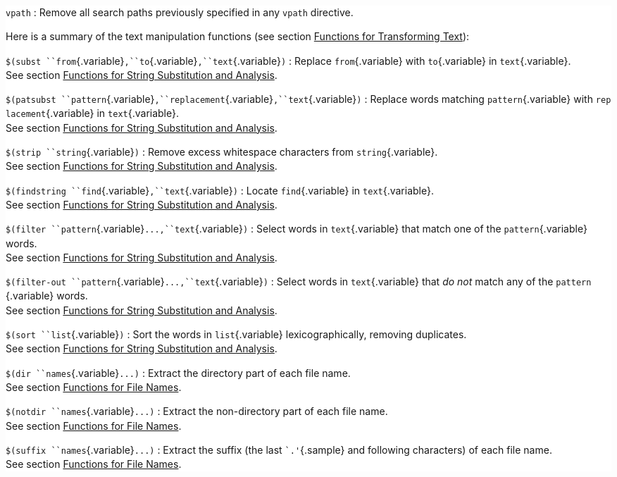 `vpath`
:   Remove all search paths previously specified in any `vpath`
    directive.

Here is a summary of the text manipulation functions (see section
[Functions for Transforming Text](make_8.md#SEC71)):

`$(subst ``from`{.variable}`,``to`{.variable}`,``text`{.variable}`)`
:   Replace `from`{.variable} with `to`{.variable} in
    `text`{.variable}.\
    See section [Functions for String Substitution and
    Analysis](make_8.md#SEC73).

`$(patsubst ``pattern`{.variable}`,``replacement`{.variable}`,``text`{.variable}`)`
:   Replace words matching `pattern`{.variable} with
    `replacement`{.variable} in `text`{.variable}.\
    See section [Functions for String Substitution and
    Analysis](make_8.md#SEC73).

`$(strip ``string`{.variable}`)`
:   Remove excess whitespace characters from `string`{.variable}.\
    See section [Functions for String Substitution and
    Analysis](make_8.md#SEC73).

`$(findstring ``find`{.variable}`,``text`{.variable}`)`
:   Locate `find`{.variable} in `text`{.variable}.\
    See section [Functions for String Substitution and
    Analysis](make_8.md#SEC73).

`$(filter ``pattern`{.variable}`...,``text`{.variable}`)`
:   Select words in `text`{.variable} that match one of the
    `pattern`{.variable} words.\
    See section [Functions for String Substitution and
    Analysis](make_8.md#SEC73).

`$(filter-out ``pattern`{.variable}`...,``text`{.variable}`)`
:   Select words in `text`{.variable} that *do not* match any of the
    `pattern`{.variable} words.\
    See section [Functions for String Substitution and
    Analysis](make_8.md#SEC73).

`$(sort ``list`{.variable}`)`
:   Sort the words in `list`{.variable} lexicographically, removing
    duplicates.\
    See section [Functions for String Substitution and
    Analysis](make_8.md#SEC73).

`$(dir ``names`{.variable}`...)`
:   Extract the directory part of each file name.\
    See section [Functions for File Names](make_8.md#SEC74).

`$(notdir ``names`{.variable}`...)`
:   Extract the non-directory part of each file name.\
    See section [Functions for File Names](make_8.md#SEC74).

`$(suffix ``names`{.variable}`...)`
:   Extract the suffix (the last `` `.' ``{.sample} and following
    characters) of each file name.\
    See section [Functions for File Names](make_8.md#SEC74).
